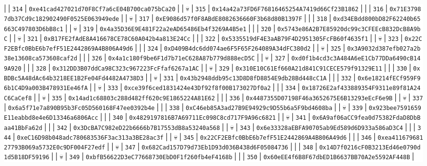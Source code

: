 |  | `314` | `0xe41cad427021d70F8Cf7a6cE04B700ca075bCa20` |
| 💀 | `315` | `0x14a42a73FD6F76816465254A7419d66Cf23B1862` |
|  | `316` | `0x71E37987db37Cd9c182902490F0525E063949ede` |
| 💀 | `317` | `0xE9086d57f0F8ABdE8082636660F3b68d80B1397F` |
|  | `318` | `0xd34EBdd800bD82F62240b65663C497803D6bB8c1` |
| 💀 | `319` | `0x4a35D36E9E481F22a2eAD65486Eb4f3269A4B5e1` |
|  | `320` | `0x5743e86A2B7E85920dc99c3CFEEcB832DcB8A9bC` |
| 💀 | `321` | `0xB17FE2fAdE8A416678CE78C60A042b4a813E24Cc` |
|  | `322` | `0x5335519dF4E3aAB79F4D2951305FcFB60f4635f1` |
| 💀 | `323` | `0x22CF2EBfc0BbE6b7efF51E2442869A4B806A49d6` |
|  | `324` | `0xD409B4dc6dd074ae6F5F65F264089A34dFC380d2` |
| 💀 | `325` | `0x3A9032d387efb027a2b38e13608ca573608caf2d` |
|  | `326` | `0x4a1c180f9be6F1d7b71eC628A87b779d888ecD5C` |
| 💀 | `327` | `0xd0f1b4cd3c3A484A6eE1Cb77DDa6490cB149A920` |
|  | `328` | `0x312DD3B07ddCa98C323c967223FcFfaf6267a1AC` |
| 💀 | `329` | `0x310E10C61Ef660A21d841C91CECE579f91329E11` |
|  | `330` | `0xBDBc5A48dAc64b3218EE1B2Fe04Fd4482A4738D3` |
| 💀 | `331` | `0x43b2948ddb95c13D8D8fD8854E9db28Bd448cC1A` |
|  | `332` | `0x6e18214fECf959F96b1C4D9a003B478931Ee46fA` |
| 💀 | `333` | `0xce39f6ced1831424e43Df92f8f00B173027Df0a2` |
|  | `334` | `0x18726E2af433889354F9311e89f81A24C6CaCef8` |
| 💀 | `335` | `0x14ad1c68803c288d482ff620c9E1865224A81E62` |
|  | `336` | `0x4487355D07198F46a3652675E6B13293eEcF6e9B` |
| 💀 | `337` | `0x6a5f71e7a890B95b3Fc05D560168F47ee0392b4e` |
|  | `338` | `0xC46eb85A3ad27B9E94929c9D55b6a5F9bd4608ba` |
| 💀 | `339` | `0x923bee7591659E11eabbd8e4e6D13346a6806Acc` |
|  | `340` | `0x4829197816B7A69711Ec098C8cd717F9A96c6821` |
| 💀 | `341` | `0x6A9af06aCC9fea0d75382FdaD8DbBaa41BbFa62d` |
|  | `342` | `0x3DcBA7C982eD22b6666b7B17553dB8a53240a568` |
| 💀 | `343` | `0x6e33328aEBFA90705ab9Ed589d6D933a586aD3C4` |
|  | `344` | `0xeC16D98b048adc780683536F3ac313a3BE28ac3f` |
| 💀 | `345` | `0x22CF2EBfc0BbE6b7efF51E2442869A4B806A49d6` |
|  | `346` | `0xea41167968127793B069a5732E0c9DF004F27edf` |
| 💀 | `347` | `0x682Cad157D79d73Eb1D93d036B438d6F05084736` |
|  | `348` | `0x14D7f0216cF0B3213Ed46e0790d1d5B18DF59196` |
| 💀 | `349` | `0xbfB56622D3eC77668730EbD0F1f260fb4eF4168b` |
|  | `350` | `0x60eEE4f6B8F67dbED1B6637BB70A2e5592AF448B` |
